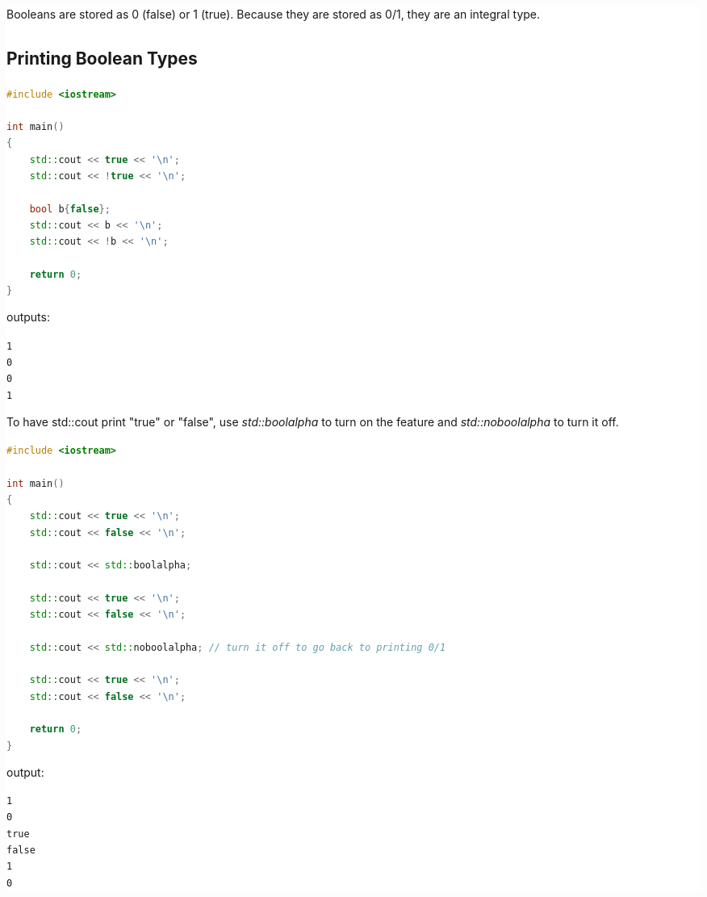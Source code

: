 Booleans are stored as 0 (false) or 1 (true). Because they are stored as 0/1, they are an integral type.

## Printing Boolean Types
```cpp
#include <iostream>

int main()
{
    std::cout << true << '\n';
    std::cout << !true << '\n';

    bool b{false};
    std::cout << b << '\n';
    std::cout << !b << '\n';

    return 0;
}
```

outputs:
```
1
0
0
1
```

To have std::cout print "true" or "false", use *std::boolalpha* to turn on the feature and *std::noboolalpha* to turn it off.
```cpp
#include <iostream>

int main()
{
    std::cout << true << '\n';
    std::cout << false << '\n';

    std::cout << std::boolalpha;

    std::cout << true << '\n';
    std::cout << false << '\n';

    std::cout << std::noboolalpha; // turn it off to go back to printing 0/1

    std::cout << true << '\n';
    std::cout << false << '\n';

    return 0;
}
```

output:
```
1
0
true
false
1
0
```
